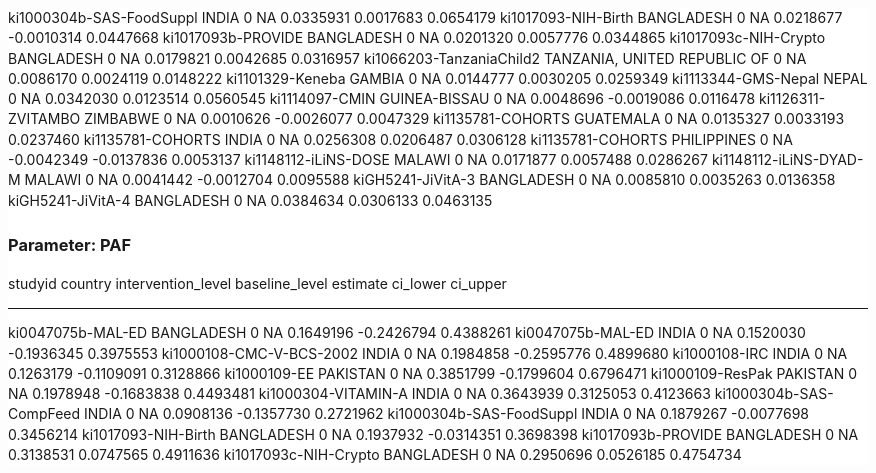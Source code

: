 ki1000304b-SAS-FoodSuppl   INDIA                          0                    NA                 0.0335931    0.0017683   0.0654179
ki1017093-NIH-Birth        BANGLADESH                     0                    NA                 0.0218677   -0.0010314   0.0447668
ki1017093b-PROVIDE         BANGLADESH                     0                    NA                 0.0201320    0.0057776   0.0344865
ki1017093c-NIH-Crypto      BANGLADESH                     0                    NA                 0.0179821    0.0042685   0.0316957
ki1066203-TanzaniaChild2   TANZANIA, UNITED REPUBLIC OF   0                    NA                 0.0086170    0.0024119   0.0148222
ki1101329-Keneba           GAMBIA                         0                    NA                 0.0144777    0.0030205   0.0259349
ki1113344-GMS-Nepal        NEPAL                          0                    NA                 0.0342030    0.0123514   0.0560545
ki1114097-CMIN             GUINEA-BISSAU                  0                    NA                 0.0048696   -0.0019086   0.0116478
ki1126311-ZVITAMBO         ZIMBABWE                       0                    NA                 0.0010626   -0.0026077   0.0047329
ki1135781-COHORTS          GUATEMALA                      0                    NA                 0.0135327    0.0033193   0.0237460
ki1135781-COHORTS          INDIA                          0                    NA                 0.0256308    0.0206487   0.0306128
ki1135781-COHORTS          PHILIPPINES                    0                    NA                -0.0042349   -0.0137836   0.0053137
ki1148112-iLiNS-DOSE       MALAWI                         0                    NA                 0.0171877    0.0057488   0.0286267
ki1148112-iLiNS-DYAD-M     MALAWI                         0                    NA                 0.0041442   -0.0012704   0.0095588
kiGH5241-JiVitA-3          BANGLADESH                     0                    NA                 0.0085810    0.0035263   0.0136358
kiGH5241-JiVitA-4          BANGLADESH                     0                    NA                 0.0384634    0.0306133   0.0463135


### Parameter: PAF


studyid                    country                        intervention_level   baseline_level      estimate     ci_lower    ci_upper
-------------------------  -----------------------------  -------------------  ---------------  -----------  -----------  ----------
ki0047075b-MAL-ED          BANGLADESH                     0                    NA                 0.1649196   -0.2426794   0.4388261
ki0047075b-MAL-ED          INDIA                          0                    NA                 0.1520030   -0.1936345   0.3975553
ki1000108-CMC-V-BCS-2002   INDIA                          0                    NA                 0.1984858   -0.2595776   0.4899680
ki1000108-IRC              INDIA                          0                    NA                 0.1263179   -0.1109091   0.3128866
ki1000109-EE               PAKISTAN                       0                    NA                 0.3851799   -0.1799604   0.6796471
ki1000109-ResPak           PAKISTAN                       0                    NA                 0.1978948   -0.1683838   0.4493481
ki1000304-VITAMIN-A        INDIA                          0                    NA                 0.3643939    0.3125053   0.4123663
ki1000304b-SAS-CompFeed    INDIA                          0                    NA                 0.0908136   -0.1357730   0.2721962
ki1000304b-SAS-FoodSuppl   INDIA                          0                    NA                 0.1879267   -0.0077698   0.3456214
ki1017093-NIH-Birth        BANGLADESH                     0                    NA                 0.1937932   -0.0314351   0.3698398
ki1017093b-PROVIDE         BANGLADESH                     0                    NA                 0.3138531    0.0747565   0.4911636
ki1017093c-NIH-Crypto      BANGLADESH                     0                    NA                 0.2950696    0.0526185   0.4754734